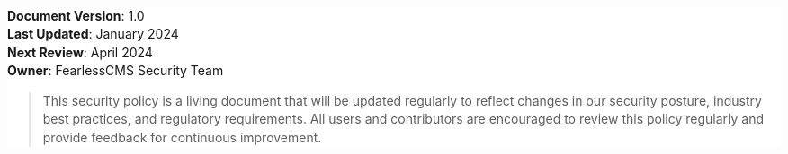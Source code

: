 
**Document Version**: 1.0  
**Last Updated**: January 2024  
**Next Review**: April 2024  
**Owner**: FearlessCMS Security Team

> This security policy is a living document that will be updated regularly to reflect changes in our security posture, industry best practices, and regulatory requirements. All users and contributors are encouraged to review this policy regularly and provide feedback for continuous improvement.